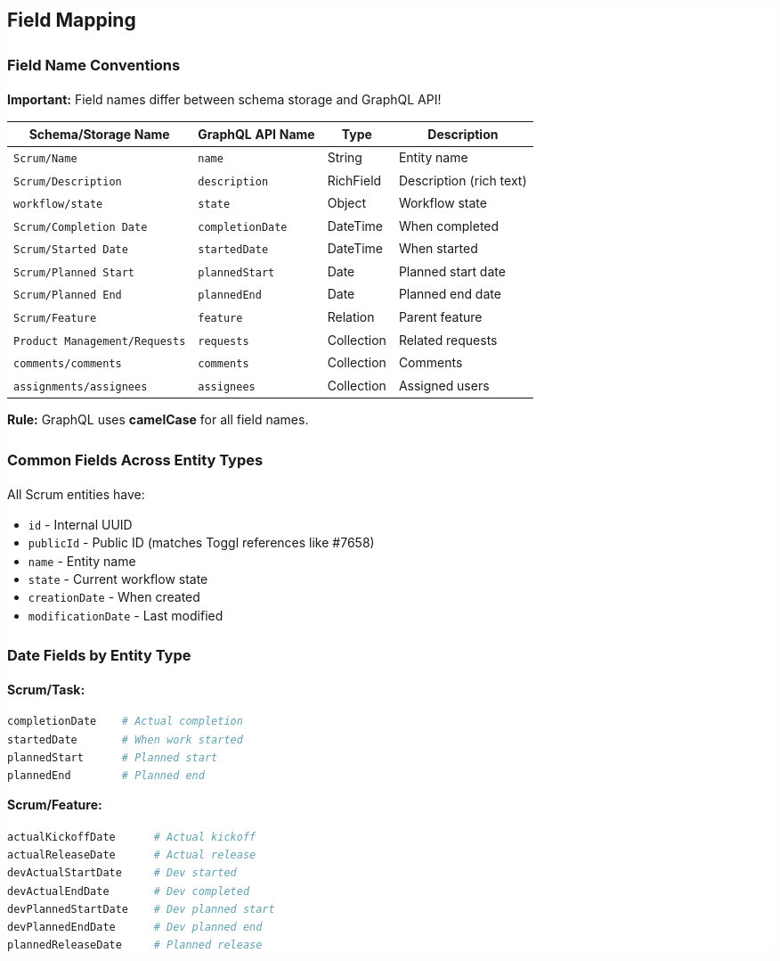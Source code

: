 
## Field Mapping

### Field Name Conventions

**Important:** Field names differ between schema storage and GraphQL API!

| Schema/Storage Name | GraphQL API Name | Type | Description |
|---------------------|------------------|------|-------------|
| `Scrum/Name` | `name` | String | Entity name |
| `Scrum/Description` | `description` | RichField | Description (rich text) |
| `workflow/state` | `state` | Object | Workflow state |
| `Scrum/Completion Date` | `completionDate` | DateTime | When completed |
| `Scrum/Started Date` | `startedDate` | DateTime | When started |
| `Scrum/Planned Start` | `plannedStart` | Date | Planned start date |
| `Scrum/Planned End` | `plannedEnd` | Date | Planned end date |
| `Scrum/Feature` | `feature` | Relation | Parent feature |
| `Product Management/Requests` | `requests` | Collection | Related requests |
| `comments/comments` | `comments` | Collection | Comments |
| `assignments/assignees` | `assignees` | Collection | Assigned users |

**Rule:** GraphQL uses **camelCase** for all field names.

### Common Fields Across Entity Types

All Scrum entities have:
- `id` - Internal UUID
- `publicId` - Public ID (matches Toggl references like #7658)
- `name` - Entity name
- `state` - Current workflow state
- `creationDate` - When created
- `modificationDate` - Last modified

### Date Fields by Entity Type

**Scrum/Task:**
```graphql
completionDate    # Actual completion
startedDate       # When work started
plannedStart      # Planned start
plannedEnd        # Planned end
```

**Scrum/Feature:**
```graphql
actualKickoffDate      # Actual kickoff
actualReleaseDate      # Actual release
devActualStartDate     # Dev started
devActualEndDate       # Dev completed
devPlannedStartDate    # Dev planned start
devPlannedEndDate      # Dev planned end
plannedReleaseDate     # Planned release
```
